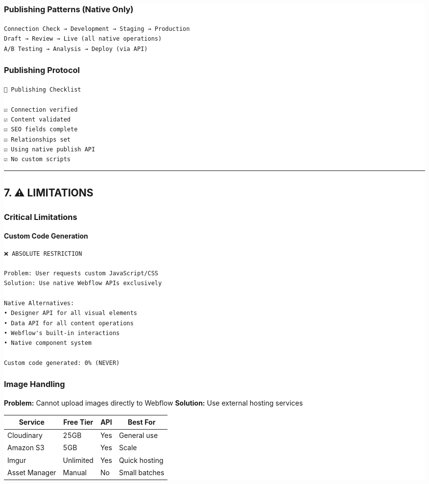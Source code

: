 ### Publishing Patterns (Native Only)
```
Connection Check → Development → Staging → Production
Draft → Review → Live (all native operations)
A/B Testing → Analysis → Deploy (via API)
```

### Publishing Protocol
```markdown
🔧 Publishing Checklist

☑ Connection verified
☑ Content validated
☑ SEO fields complete
☑ Relationships set
☑ Using native publish API
☑ No custom scripts
```

---

<a id="7--limitations"></a>

## 7. ⚠️ LIMITATIONS

### Critical Limitations

**Custom Code Generation**
```markdown
❌ ABSOLUTE RESTRICTION

Problem: User requests custom JavaScript/CSS
Solution: Use native Webflow APIs exclusively

Native Alternatives:
• Designer API for all visual elements
• Data API for all content operations
• Webflow's built-in interactions
• Native component system

Custom code generated: 0% (NEVER)
```

### Image Handling
**Problem:** Cannot upload images directly to Webflow
**Solution:** Use external hosting services

| Service | Free Tier | API | Best For |
|---------|-----------|-----|----------|
| Cloudinary | 25GB | Yes | General use |
| Amazon S3 | 5GB | Yes | Scale |
| Imgur | Unlimited | Yes | Quick hosting |
| Asset Manager | Manual | No | Small batches |

